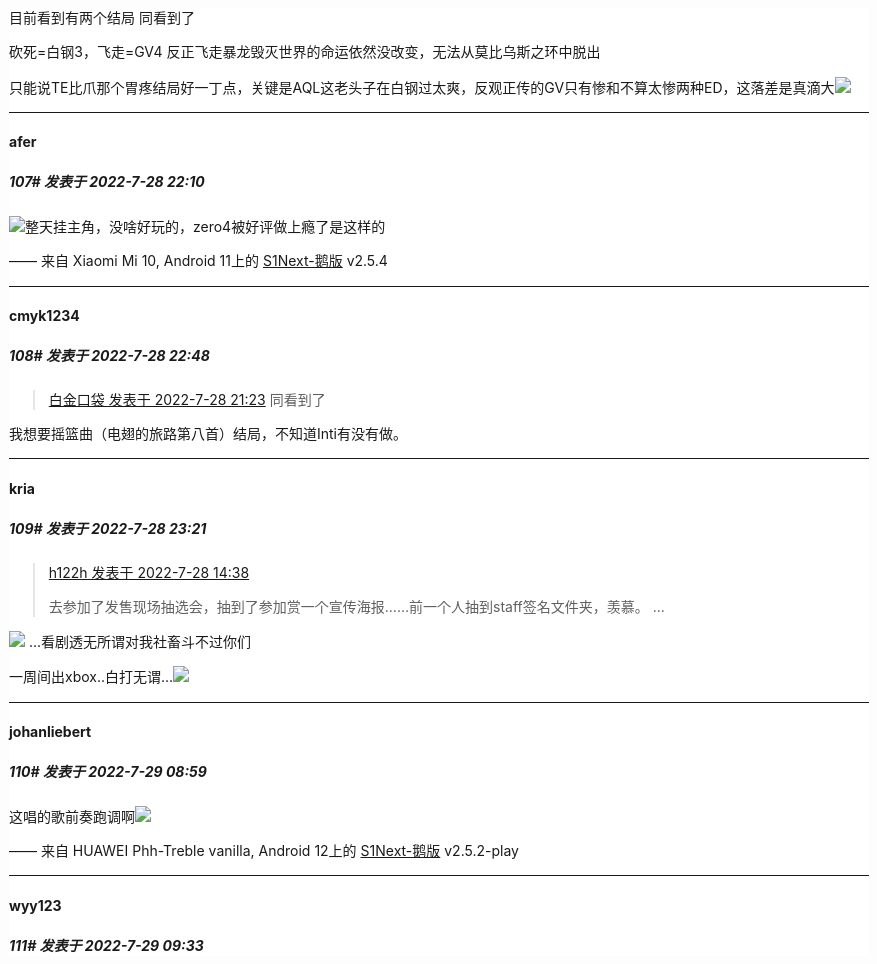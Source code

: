 目前看到有两个结局</blockquote>
同看到了

砍死=白钢3，飞走=GV4
反正飞走暴龙毁灭世界的命运依然没改变，无法从莫比乌斯之环中脱出

只能说TE比爪那个胃疼结局好一丁点，关键是AQL这老头子在白钢过太爽，反观正传的GV只有惨和不算太惨两种ED，这落差是真滴大<img src="https://static.saraba1st.com/image/smiley/face2017/068.png" referrerpolicy="no-referrer">

*****

####  afer  
##### 107#       发表于 2022-7-28 22:10

<img src="https://static.saraba1st.com/image/smiley/face2017/019.png" referrerpolicy="no-referrer">整天挂主角，没啥好玩的，zero4被好评做上瘾了是这样的

—— 来自 Xiaomi Mi 10, Android 11上的 [S1Next-鹅版](https://github.com/ykrank/S1-Next/releases) v2.5.4

*****

####  cmyk1234  
##### 108#       发表于 2022-7-28 22:48

<blockquote><a href="httphttps://bbs.saraba1st.com/2b/forum.php?mod=redirect&amp;goto=findpost&amp;pid=56843237&amp;ptid=1944358" target="_blank">白金口袋 发表于 2022-7-28 21:23</a>
同看到了</blockquote>
我想要摇篮曲（电翅的旅路第八首）结局，不知道Inti有没有做。

*****

####  kria  
##### 109#       发表于 2022-7-28 23:21

<blockquote><a href="httphttps://bbs.saraba1st.com/2b/forum.php?mod=redirect&amp;goto=findpost&amp;pid=56837336&amp;ptid=1944358" target="_blank">h122h 发表于 2022-7-28 14:38</a>

去参加了发售现场抽选会，抽到了参加赏一个宣传海报……前一个人抽到staff签名文件夹，羡慕。 ...</blockquote>
<img src="https://static.saraba1st.com/image/smiley/face2017/002.png" referrerpolicy="no-referrer"> ...看剧透无所谓对我社畜斗不过你们

一周间出xbox..白打无谓...<img src="https://static.saraba1st.com/image/smiley/face2017/034.png" referrerpolicy="no-referrer">

*****

####  johanliebert  
##### 110#       发表于 2022-7-29 08:59

这唱的歌前奏跑调啊<img src="https://static.saraba1st.com/image/smiley/face2017/008.png" referrerpolicy="no-referrer">

—— 来自 HUAWEI Phh-Treble vanilla, Android 12上的 [S1Next-鹅版](https://github.com/ykrank/S1-Next/releases) v2.5.2-play

*****

####  wyy123  
##### 111#       发表于 2022-7-29 09:33

